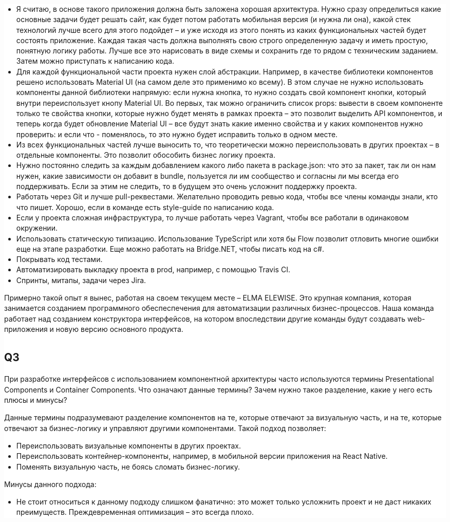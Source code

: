 - Я считаю, в основе такого приложения должна быть заложена хорошая архитектура. Нужно сразу определиться какие основные задачи будет решать сайт, как будет потом работать мобильная версия (и нужна ли она), какой стек технологий лучше всего для этого подойдет – и уже исходя из этого понять из каких функциональных частей будет состоять приложение. Каждая такая часть должна выполнять свою строго определенную задачу и иметь простую, понятную логику работы. Лучше все это нарисовать в виде схемы и сохранить где то рядом с техническим заданием. Затем можно приступать к написанию кода.
- Для каждой функциональной части проекта нужен слой абстракции. Например, в качестве библиотеки компонентов решено использовать Material UI (на самом деле это применимо ко всему). В этом случае не нужно использовать компоненты данной библиотеки напрямую: если нужна кнопка, то нужно создать свой компонент кнопки, который внутри переиспользует кнопу Material UI. Во первых, так можно ограничить список props: вывести в своем компоненте только те свойства кнопки, которые нужно будет менять в рамках проекта – это позволит выделить API компонентов, и теперь когда будет обновление Material UI – все будут знать какие именно свойства и у каких компонентов нужно проверить: и если что - поменялось, то это нужно будет исправить только в одном месте.
- Из всех функциональных частей лучше выносить то, что теоретически можно переиспользовать в других проектах – в отдельные компоненты. Это позволит обособить бизнес логику проекта.
- Нужно постоянно следить за каждым добавлением какого либо пакета в package.json: что это за пакет, так ли он нам нужен, какие зависимости он добавит в bundle, пользуется ли им сообщество и согласны ли мы всегда его поддерживать. Если за этим не следить, то в будущем это очень усложнит поддержку проекта.
- Работать через Git и лучше pull-реквестами. Желательно проводить ревью кода, чтобы все члены команды знали, кто что пишет. Хорошо, если в команде есть style-guide по написанию кода.
- Если у проекта сложная инфраструктура, то лучше работать через Vagrant, чтобы все работали в одинаковом окружении.
- Использовать статическую типизацию. Использование TypeScript или хотя бы Flow позволит отловить многие ошибки еще на этапе разработки. Еще можно работать на Bridge.NET, чтобы писать код на c#.
- Покрывать код тестами.
- Автоматизировать выкладку проекта в prod, например, с помощью Travis CI.
- Спринты, митапы, задачи через Jira.

Примерно такой опыт я вынес, работая на своем текущем месте – ELMA ELEWISE. Это крупная компания, которая занимается созданием программного обеспеспечения для автоматизации различных бизнес-процессов. Наша команда работает над созданием конструктора интерфейсов, на котором впоследствии другие команды будут создавать web-приложения и новую версию основного продукта.

## Q3

При разработке интерфейсов с использованием компонентной архитектуры часто
используются термины Presentational Сomponents и Сontainer Сomponents. Что
означают данные термины? Зачем нужно такое разделение, какие у него есть
плюсы и минусы?

Данные термины подразумевают разделение компонентов на те, которые отвечают за визуальную часть, и на те, которые отвечают за бизнес-логику и управляют другими компонентами.
Такой подход позволяет:

- Переиспользовать визуальные компоненты в других проектах.
- Переиспользовать контейнер-компоненты, например, в мобильной версии приложения на React Native.
- Поменять визуальную часть, не боясь сломать бизнес-логику.

Минусы данного подхода:

- Не стоит относиться к данному подходу слишком фанатично: это может только усложнить проект и не даст никаких преимуществ. Преждевременная оптимизация – это всегда плохо.
